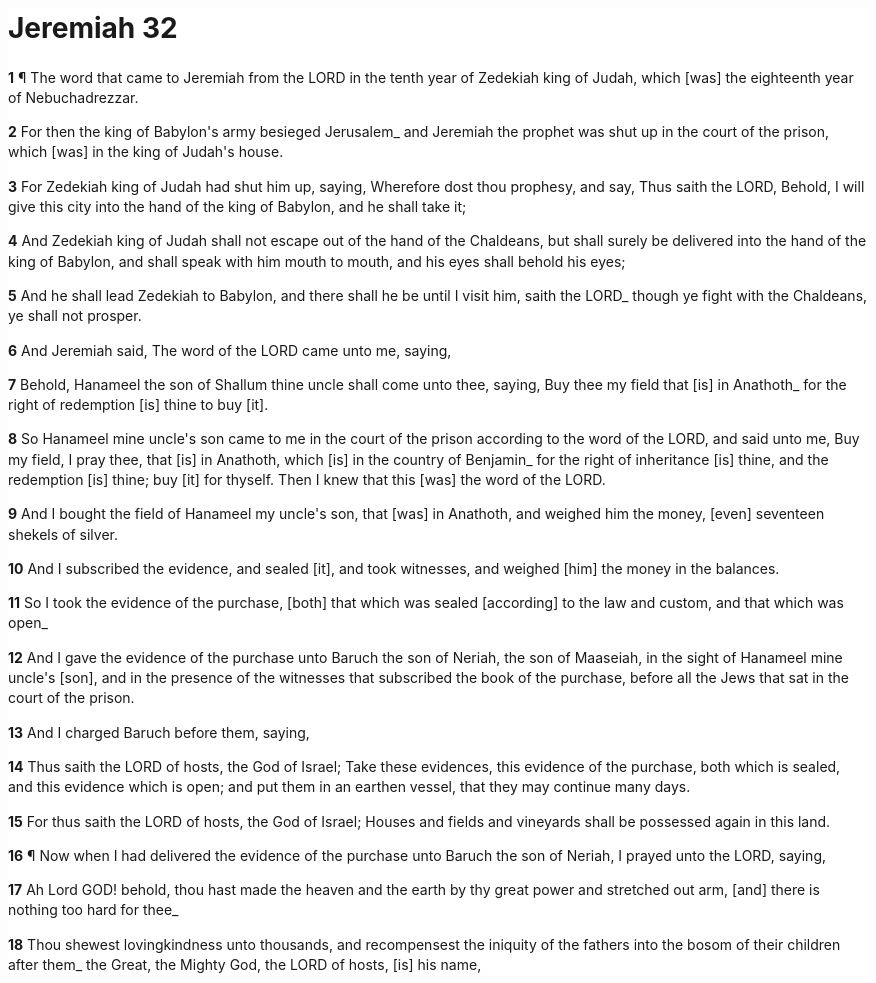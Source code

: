 # Jeremiah 32

**1** ¶ The word that came to Jeremiah from the LORD in the tenth year of Zedekiah king of Judah, which [was] the eighteenth year of Nebuchadrezzar.

**2** For then the king of Babylon's army besieged Jerusalem_ and Jeremiah the prophet was shut up in the court of the prison, which [was] in the king of Judah's house.

**3** For Zedekiah king of Judah had shut him up, saying, Wherefore dost thou prophesy, and say, Thus saith the LORD, Behold, I will give this city into the hand of the king of Babylon, and he shall take it;

**4** And Zedekiah king of Judah shall not escape out of the hand of the Chaldeans, but shall surely be delivered into the hand of the king of Babylon, and shall speak with him mouth to mouth, and his eyes shall behold his eyes;

**5** And he shall lead Zedekiah to Babylon, and there shall he be until I visit him, saith the LORD_ though ye fight with the Chaldeans, ye shall not prosper.

**6** And Jeremiah said, The word of the LORD came unto me, saying,

**7** Behold, Hanameel the son of Shallum thine uncle shall come unto thee, saying, Buy thee my field that [is] in Anathoth_ for the right of redemption [is] thine to buy [it].

**8** So Hanameel mine uncle's son came to me in the court of the prison according to the word of the LORD, and said unto me, Buy my field, I pray thee, that [is] in Anathoth, which [is] in the country of Benjamin_ for the right of inheritance [is] thine, and the redemption [is] thine; buy [it] for thyself. Then I knew that this [was] the word of the LORD.

**9** And I bought the field of Hanameel my uncle's son, that [was] in Anathoth, and weighed him the money, [even] seventeen shekels of silver.

**10** And I subscribed the evidence, and sealed [it], and took witnesses, and weighed [him] the money in the balances.

**11** So I took the evidence of the purchase, [both] that which was sealed [according] to the law and custom, and that which was open_

**12** And I gave the evidence of the purchase unto Baruch the son of Neriah, the son of Maaseiah, in the sight of Hanameel mine uncle's [son], and in the presence of the witnesses that subscribed the book of the purchase, before all the Jews that sat in the court of the prison.

**13** And I charged Baruch before them, saying,

**14** Thus saith the LORD of hosts, the God of Israel; Take these evidences, this evidence of the purchase, both which is sealed, and this evidence which is open; and put them in an earthen vessel, that they may continue many days.

**15** For thus saith the LORD of hosts, the God of Israel; Houses and fields and vineyards shall be possessed again in this land.

**16** ¶ Now when I had delivered the evidence of the purchase unto Baruch the son of Neriah, I prayed unto the LORD, saying,

**17** Ah Lord GOD! behold, thou hast made the heaven and the earth by thy great power and stretched out arm, [and] there is nothing too hard for thee_

**18** Thou shewest lovingkindness unto thousands, and recompensest the iniquity of the fathers into the bosom of their children after them_ the Great, the Mighty God, the LORD of hosts, [is] his name,
